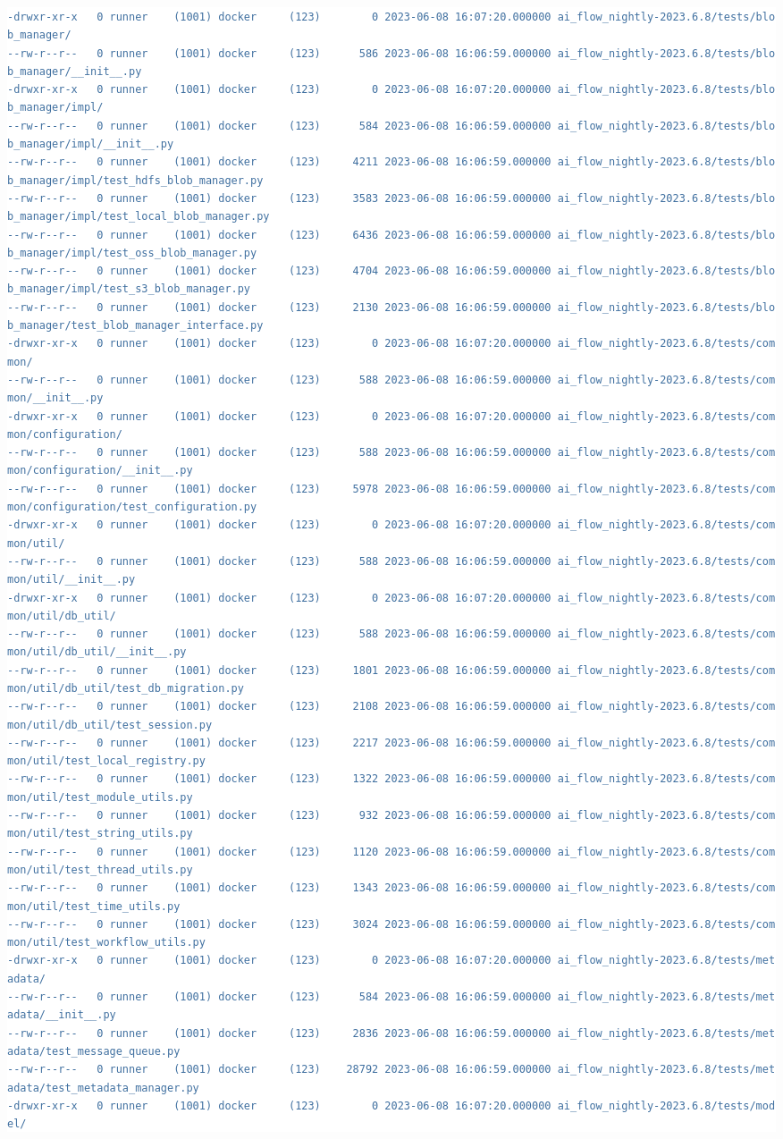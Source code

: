 ```diff
-drwxr-xr-x   0 runner    (1001) docker     (123)        0 2023-06-08 16:07:20.000000 ai_flow_nightly-2023.6.8/tests/blob_manager/
--rw-r--r--   0 runner    (1001) docker     (123)      586 2023-06-08 16:06:59.000000 ai_flow_nightly-2023.6.8/tests/blob_manager/__init__.py
-drwxr-xr-x   0 runner    (1001) docker     (123)        0 2023-06-08 16:07:20.000000 ai_flow_nightly-2023.6.8/tests/blob_manager/impl/
--rw-r--r--   0 runner    (1001) docker     (123)      584 2023-06-08 16:06:59.000000 ai_flow_nightly-2023.6.8/tests/blob_manager/impl/__init__.py
--rw-r--r--   0 runner    (1001) docker     (123)     4211 2023-06-08 16:06:59.000000 ai_flow_nightly-2023.6.8/tests/blob_manager/impl/test_hdfs_blob_manager.py
--rw-r--r--   0 runner    (1001) docker     (123)     3583 2023-06-08 16:06:59.000000 ai_flow_nightly-2023.6.8/tests/blob_manager/impl/test_local_blob_manager.py
--rw-r--r--   0 runner    (1001) docker     (123)     6436 2023-06-08 16:06:59.000000 ai_flow_nightly-2023.6.8/tests/blob_manager/impl/test_oss_blob_manager.py
--rw-r--r--   0 runner    (1001) docker     (123)     4704 2023-06-08 16:06:59.000000 ai_flow_nightly-2023.6.8/tests/blob_manager/impl/test_s3_blob_manager.py
--rw-r--r--   0 runner    (1001) docker     (123)     2130 2023-06-08 16:06:59.000000 ai_flow_nightly-2023.6.8/tests/blob_manager/test_blob_manager_interface.py
-drwxr-xr-x   0 runner    (1001) docker     (123)        0 2023-06-08 16:07:20.000000 ai_flow_nightly-2023.6.8/tests/common/
--rw-r--r--   0 runner    (1001) docker     (123)      588 2023-06-08 16:06:59.000000 ai_flow_nightly-2023.6.8/tests/common/__init__.py
-drwxr-xr-x   0 runner    (1001) docker     (123)        0 2023-06-08 16:07:20.000000 ai_flow_nightly-2023.6.8/tests/common/configuration/
--rw-r--r--   0 runner    (1001) docker     (123)      588 2023-06-08 16:06:59.000000 ai_flow_nightly-2023.6.8/tests/common/configuration/__init__.py
--rw-r--r--   0 runner    (1001) docker     (123)     5978 2023-06-08 16:06:59.000000 ai_flow_nightly-2023.6.8/tests/common/configuration/test_configuration.py
-drwxr-xr-x   0 runner    (1001) docker     (123)        0 2023-06-08 16:07:20.000000 ai_flow_nightly-2023.6.8/tests/common/util/
--rw-r--r--   0 runner    (1001) docker     (123)      588 2023-06-08 16:06:59.000000 ai_flow_nightly-2023.6.8/tests/common/util/__init__.py
-drwxr-xr-x   0 runner    (1001) docker     (123)        0 2023-06-08 16:07:20.000000 ai_flow_nightly-2023.6.8/tests/common/util/db_util/
--rw-r--r--   0 runner    (1001) docker     (123)      588 2023-06-08 16:06:59.000000 ai_flow_nightly-2023.6.8/tests/common/util/db_util/__init__.py
--rw-r--r--   0 runner    (1001) docker     (123)     1801 2023-06-08 16:06:59.000000 ai_flow_nightly-2023.6.8/tests/common/util/db_util/test_db_migration.py
--rw-r--r--   0 runner    (1001) docker     (123)     2108 2023-06-08 16:06:59.000000 ai_flow_nightly-2023.6.8/tests/common/util/db_util/test_session.py
--rw-r--r--   0 runner    (1001) docker     (123)     2217 2023-06-08 16:06:59.000000 ai_flow_nightly-2023.6.8/tests/common/util/test_local_registry.py
--rw-r--r--   0 runner    (1001) docker     (123)     1322 2023-06-08 16:06:59.000000 ai_flow_nightly-2023.6.8/tests/common/util/test_module_utils.py
--rw-r--r--   0 runner    (1001) docker     (123)      932 2023-06-08 16:06:59.000000 ai_flow_nightly-2023.6.8/tests/common/util/test_string_utils.py
--rw-r--r--   0 runner    (1001) docker     (123)     1120 2023-06-08 16:06:59.000000 ai_flow_nightly-2023.6.8/tests/common/util/test_thread_utils.py
--rw-r--r--   0 runner    (1001) docker     (123)     1343 2023-06-08 16:06:59.000000 ai_flow_nightly-2023.6.8/tests/common/util/test_time_utils.py
--rw-r--r--   0 runner    (1001) docker     (123)     3024 2023-06-08 16:06:59.000000 ai_flow_nightly-2023.6.8/tests/common/util/test_workflow_utils.py
-drwxr-xr-x   0 runner    (1001) docker     (123)        0 2023-06-08 16:07:20.000000 ai_flow_nightly-2023.6.8/tests/metadata/
--rw-r--r--   0 runner    (1001) docker     (123)      584 2023-06-08 16:06:59.000000 ai_flow_nightly-2023.6.8/tests/metadata/__init__.py
--rw-r--r--   0 runner    (1001) docker     (123)     2836 2023-06-08 16:06:59.000000 ai_flow_nightly-2023.6.8/tests/metadata/test_message_queue.py
--rw-r--r--   0 runner    (1001) docker     (123)    28792 2023-06-08 16:06:59.000000 ai_flow_nightly-2023.6.8/tests/metadata/test_metadata_manager.py
-drwxr-xr-x   0 runner    (1001) docker     (123)        0 2023-06-08 16:07:20.000000 ai_flow_nightly-2023.6.8/tests/model/
```